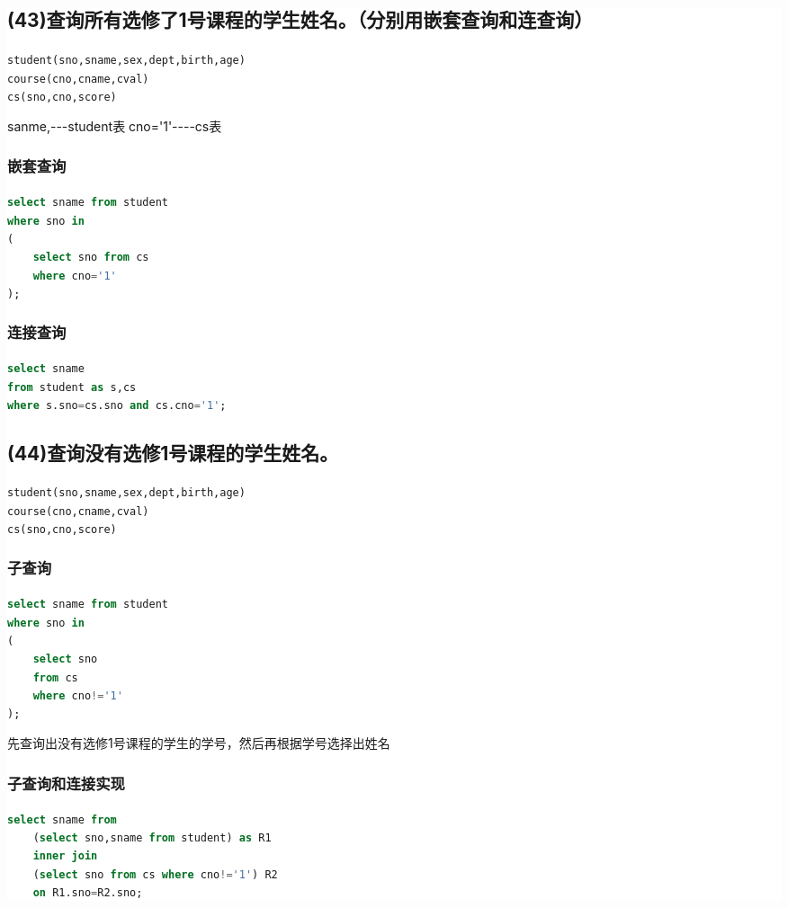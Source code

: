 ## (43)查询所有选修了1号课程的学生姓名。（分别用嵌套查询和连查询）
```
student(sno,sname,sex,dept,birth,age)
course(cno,cname,cval)
cs(sno,cno,score)
```
sanme,---student表
cno='1'----cs表

### 嵌套查询
```sql
select sname from student
where sno in
(
    select sno from cs
    where cno='1'
);
```
### 连接查询
```sql
select sname
from student as s,cs
where s.sno=cs.sno and cs.cno='1';
```

## (44)查询没有选修1号课程的学生姓名。
```
student(sno,sname,sex,dept,birth,age)
course(cno,cname,cval)
cs(sno,cno,score)
```

### 子查询
```sql
select sname from student
where sno in
(
    select sno
    from cs
    where cno!='1'
);
```
先查询出没有选修1号课程的学生的学号，然后再根据学号选择出姓名

### 子查询和连接实现
```sql
select sname from
    (select sno,sname from student) as R1
    inner join
    (select sno from cs where cno!='1') R2
    on R1.sno=R2.sno;
```
